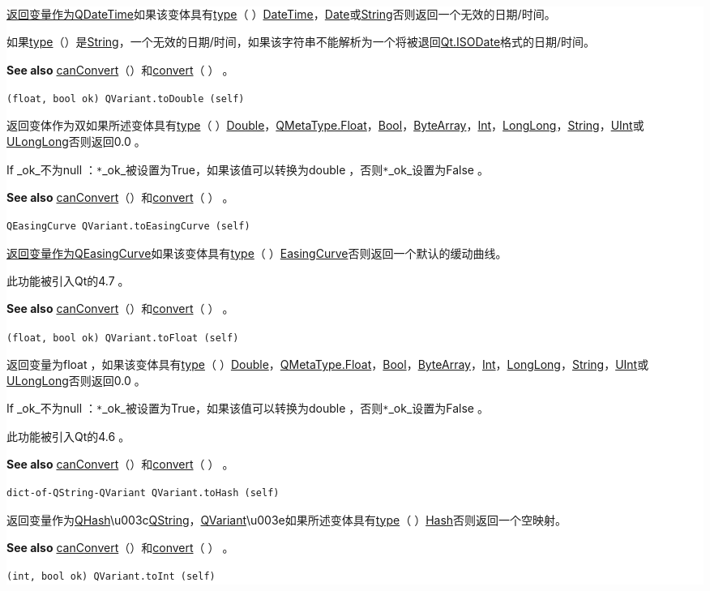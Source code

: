 [](qdatetime.html)

[返回变量作为](qdatetime.html)[QDateTime](qdatetime.html)如果该变体具有[type](qvariant.html#type)（ ）[DateTime](qvariant.html#Type-enum)，[Date](qvariant.html#Type-enum)或[String](qvariant.html#Type-enum)否则返回一个无效的日期/时间。

如果[type](qvariant.html#type)（）是[String](qvariant.html#Type-enum)，一个无效的日期/时间，如果该字符串不能解析为一个将被退回[Qt.ISODate](qt.html#DateFormat-enum)格式的日期/时间。

**See also** [canConvert](qvariant.html#canConvert)（）和[convert](qvariant.html#convert)（ ） 。

```
(float, bool ok) QVariant.toDouble (self)
```

返回变体作为双如果所述变体具有[type](qvariant.html#type)（ ）[Double](qvariant.html#Type-enum)，[QMetaType.Float](qmetatype.html#Type-enum)，[Bool](qvariant.html#Type-enum)，[ByteArray](qvariant.html#Type-enum)，[Int](qvariant.html#Type-enum)，[LongLong](qvariant.html#Type-enum)，[String](qvariant.html#Type-enum)，[UInt](qvariant.html#Type-enum)或[ULongLong](qvariant.html#Type-enum)否则返回0.0 。

If _ok_不为null ：`*`_ok_被设置为True，如果该值可以转换为double ，否则`*`_ok_设置为False 。

**See also** [canConvert](qvariant.html#canConvert)（）和[convert](qvariant.html#convert)（ ） 。

```
QEasingCurve QVariant.toEasingCurve (self)
```

[](qeasingcurve.html)

[返回变量作为](qeasingcurve.html)[QEasingCurve](qeasingcurve.html)如果该变体具有[type](qvariant.html#type)（ ）[EasingCurve](qvariant.html#Type-enum)否则返回一个默认的缓动曲线。

此功能被引入Qt的4.7 。

**See also** [canConvert](qvariant.html#canConvert)（）和[convert](qvariant.html#convert)（ ） 。

```
(float, bool ok) QVariant.toFloat (self)
```

返回变量为float ，如果该变体具有[type](qvariant.html#type)（ ）[Double](qvariant.html#Type-enum)，[QMetaType.Float](qmetatype.html#Type-enum)，[Bool](qvariant.html#Type-enum)，[ByteArray](qvariant.html#Type-enum)，[Int](qvariant.html#Type-enum)，[LongLong](qvariant.html#Type-enum)，[String](qvariant.html#Type-enum)，[UInt](qvariant.html#Type-enum)或[ULongLong](qvariant.html#Type-enum)否则返回0.0 。

If _ok_不为null ：`*`_ok_被设置为True，如果该值可以转换为double ，否则`*`_ok_设置为False 。

此功能被引入Qt的4.6 。

**See also** [canConvert](qvariant.html#canConvert)（）和[convert](qvariant.html#convert)（ ） 。

```
dict-of-QString-QVariant QVariant.toHash (self)
```

返回变量作为[QHash](index.htm)\u003c[QString](qstring.html)，[QVariant](qvariant.html)\u003e如果所述变体具有[type](qvariant.html#type)（ ）[Hash](qvariant.html#Type-enum)否则返回一个空映射。

**See also** [canConvert](qvariant.html#canConvert)（）和[convert](qvariant.html#convert)（ ） 。

```
(int, bool ok) QVariant.toInt (self)
```
